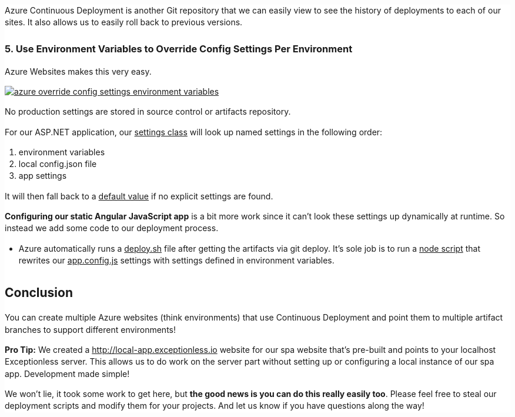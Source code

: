 Azure Continuous Deployment is another Git repository that we can easily view to see the history of deployments to each of our sites. It also allows us to easily roll back to previous versions.

### 5. Use Environment Variables to Override Config Settings Per Environment

Azure Websites makes this very easy.

<a href="http://exceptionless.com/assets/override-config-settings-environment-variables.jpg" rel="attachment wp-att-14208"><img loading="lazy" class="aligncenter size-large wp-image-14208" src="http://exceptionless.com/assets/override-config-settings-environment-variables-1024x497.jpg" alt="azure override config settings environment variables" width="940" height="456" data-id="14208" srcset="https://exceptionless.com/assets/override-config-settings-environment-variables-1024x497.jpg 1024w, https://exceptionless.com/assets/override-config-settings-environment-variables-300x146.jpg 300w, https://exceptionless.com/assets/override-config-settings-environment-variables-768x373.jpg 768w, https://exceptionless.com/assets/override-config-settings-environment-variables.jpg 1128w" sizes="(max-width: 940px) 100vw, 940px" /></a>

No production settings are stored in source control or artifacts repository.

For our ASP.NET application, our <a href="https://github.com/exceptionless/Exceptionless/blob/master/Source/Core/Settings.cs" target="_blank">settings class</a> will look up named settings in the following order:

  1. environment variables
  2. local config.json file
  3. app settings

It will then fall back to a <a href="https://github.com/exceptionless/Exceptionless/blob/master/Source/Core/Utility/SettingsBase.cs#L59" target="_blank">default value</a> if no explicit settings are found.

**Configuring our static Angular JavaScript app** is a bit more work since it can&#8217;t look these settings up dynamically at runtime. So instead we add some code to our deployment process.

  * Azure automatically runs a <a href="https://github.com/exceptionless/Exceptionless.UI/blob/master/deploy.sh" target="_blank">deploy.sh</a> file after getting the artifacts via git deploy. It’s sole job is to run a <a href="https://github.com/exceptionless/Exceptionless.UI/blob/master/src/app_data/jobs/triggered/config/run.js" target="_blank">node script</a> that rewrites our <a href="https://github.com/exceptionless/Exceptionless.UI/blob/master/src/app.config.js" target="_blank">app.config.js</a> settings with settings defined in environment variables.

## Conclusion

You can create multiple Azure websites (think environments) that use Continuous Deployment and point them to multiple artifact branches to support different environments!

**Pro Tip:** We created a <http://local-app.exceptionless.io> website for our spa website that’s pre-built and points to your localhost Exceptionless server. This allows us to do work on the server part without setting up or configuring a local instance of our spa app. Development made simple!

We won&#8217;t lie, it took some work to get here, but **the good news is you can do this really easily too**. Please feel free to steal our deployment scripts and modify them for your projects. And let us know if you have questions along the way!
